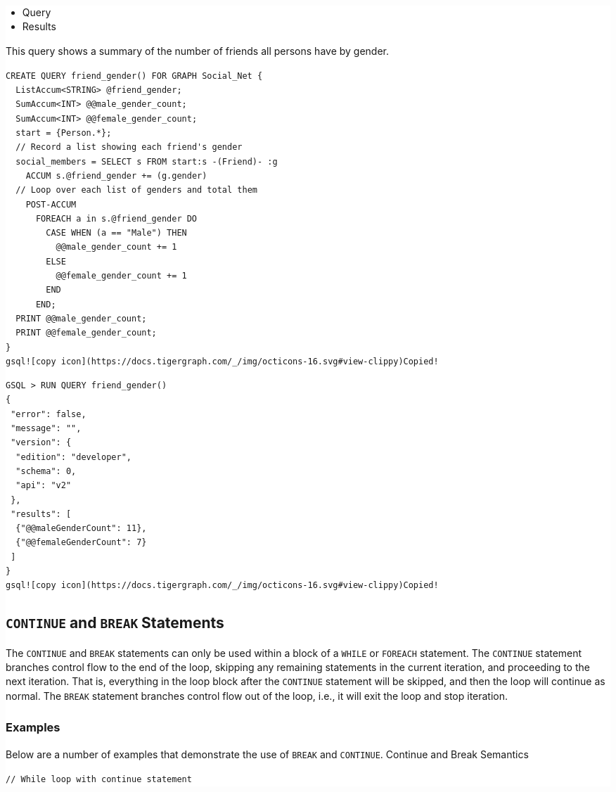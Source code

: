   * Query
  * Results


This query shows a summary of the number of friends all persons have by gender.
```
CREATE QUERY friend_gender() FOR GRAPH Social_Net {
  ListAccum<STRING> @friend_gender;
  SumAccum<INT> @@male_gender_count;
  SumAccum<INT> @@female_gender_count;
  start = {Person.*};
  // Record a list showing each friend's gender
  social_members = SELECT s FROM start:s -(Friend)- :g
    ACCUM s.@friend_gender += (g.gender)
  // Loop over each list of genders and total them
    POST-ACCUM
      FOREACH a in s.@friend_gender DO
        CASE WHEN (a == "Male") THEN
          @@male_gender_count += 1
        ELSE
          @@female_gender_count += 1
        END
      END;
  PRINT @@male_gender_count;
  PRINT @@female_gender_count;
}
gsql![copy icon](https://docs.tigergraph.com/_/img/octicons-16.svg#view-clippy)Copied!

```

```
GSQL > RUN QUERY friend_gender()
{
 "error": false,
 "message": "",
 "version": {
  "edition": "developer",
  "schema": 0,
  "api": "v2"
 },
 "results": [
  {"@@maleGenderCount": 11},
  {"@@femaleGenderCount": 7}
 ]
}
gsql![copy icon](https://docs.tigergraph.com/_/img/octicons-16.svg#view-clippy)Copied!

```

## [](https://docs.tigergraph.com/gsql-ref/3.9/querying/control-flow-statements#_continue_and_break_statements)`CONTINUE` and `BREAK` Statements
The `CONTINUE` and `BREAK` statements can only be used within a block of a `WHILE` or `FOREACH` statement. The `CONTINUE` statement branches control flow to the end of the loop, skipping any remaining statements in the current iteration, and proceeding to the next iteration. That is, everything in the loop block after the `CONTINUE` statement will be skipped, and then the loop will continue as normal.
The `BREAK` statement branches control flow out of the loop, i.e., it will exit the loop and stop iteration.
### [](https://docs.tigergraph.com/gsql-ref/3.9/querying/control-flow-statements#_examples_4)Examples
Below are a number of examples that demonstrate the use of `BREAK` and `CONTINUE`.
Continue and Break Semantics
```
// While loop with continue statement
```